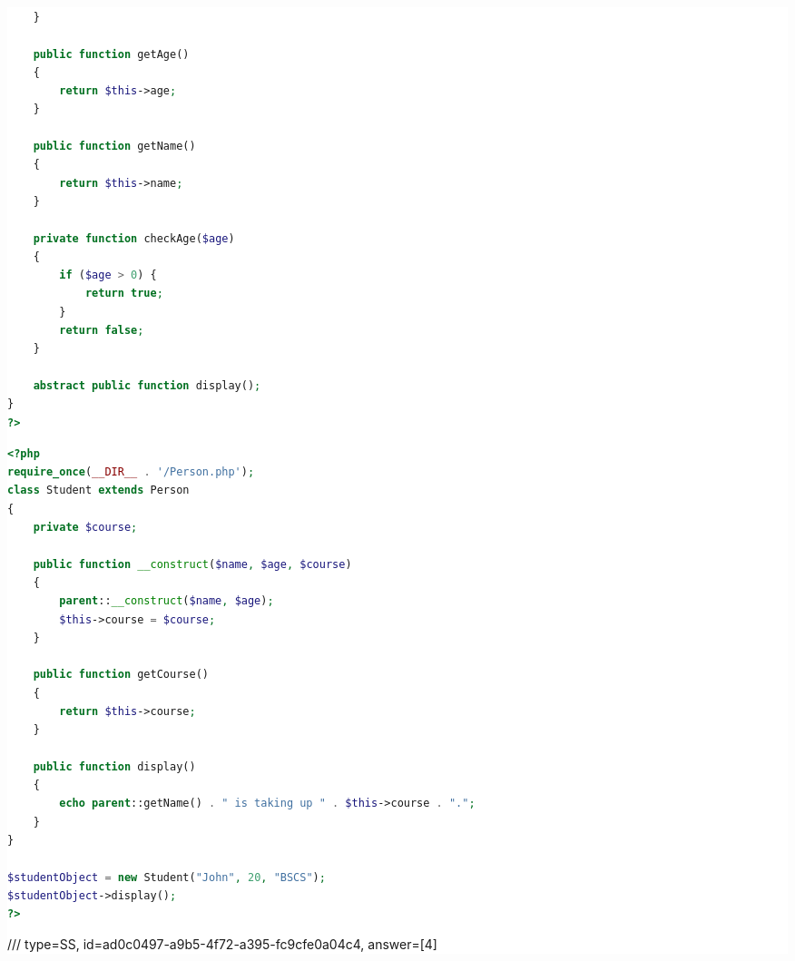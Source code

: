 ```php
    }

    public function getAge()
    {
        return $this->age;
    }

    public function getName()
    {
        return $this->name;
    }

    private function checkAge($age)
    {
        if ($age > 0) {
            return true;
        }
        return false;
    }

    abstract public function display();
}
?>
```

```php
<?php
require_once(__DIR__ . '/Person.php'); 
class Student extends Person
{
    private $course;
    	
    public function __construct($name, $age, $course)
    {
        parent::__construct($name, $age);
        $this->course = $course;
    }
    
    public function getCourse()
    {
        return $this->course;
    }

    public function display()
    {
        echo parent::getName() . " is taking up " . $this->course . ".";
    }
}

$studentObject = new Student("John", 20, "BSCS");
$studentObject->display();
?>
```
/// type=SS, id=ad0c0497-a9b5-4f72-a395-fc9cfe0a04c4, answer=[4]
